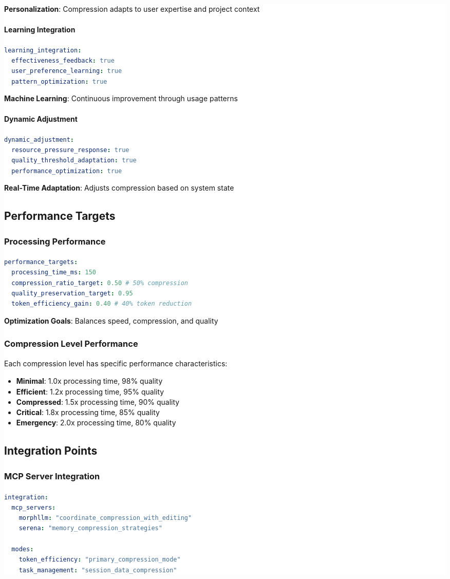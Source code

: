 **Personalization**: Compression adapts to user expertise and project context

#### Learning Integration
```yaml
learning_integration:
  effectiveness_feedback: true
  user_preference_learning: true
  pattern_optimization: true
```

**Machine Learning**: Continuous improvement through usage patterns

#### Dynamic Adjustment
```yaml
dynamic_adjustment:
  resource_pressure_response: true
  quality_threshold_adaptation: true
  performance_optimization: true
```

**Real-Time Adaptation**: Adjusts compression based on system state

## Performance Targets

### Processing Performance
```yaml
performance_targets:
  processing_time_ms: 150
  compression_ratio_target: 0.50 # 50% compression
  quality_preservation_target: 0.95
  token_efficiency_gain: 0.40 # 40% token reduction
```

**Optimization Goals**: Balances speed, compression, and quality

### Compression Level Performance
Each compression level has specific performance characteristics:
- **Minimal**: 1.0x processing time, 98% quality
- **Efficient**: 1.2x processing time, 95% quality  
- **Compressed**: 1.5x processing time, 90% quality
- **Critical**: 1.8x processing time, 85% quality
- **Emergency**: 2.0x processing time, 80% quality

## Integration Points

### MCP Server Integration
```yaml
integration:
  mcp_servers:
    morphllm: "coordinate_compression_with_editing"
    serena: "memory_compression_strategies"
  
  modes:
    token_efficiency: "primary_compression_mode"
    task_management: "session_data_compression"
```
